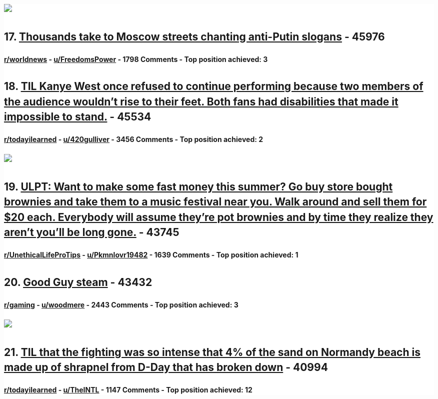 <a href="https://i.redd.it/6hrlavju9wc11.jpg"><img src="https://a.thumbs.redditmedia.com/UL8dqMFR1aXVRxOQqd5IvOUXj2cpK0c9Eiy9F1WmaT0.jpg"></img></a>

## 17. [Thousands take to Moscow streets chanting anti-Putin slogans](http://reddit.com/r/worldnews/comments/92xxnv/thousands_take_to_moscow_streets_chanting/) - 45976
#### [r/worldnews](http://reddit.com/r/worldnews) - [u/FreedomsPower](http://reddit.com/u/FreedomsPower) - 1798 Comments - Top position achieved: 3

## 18. [TIL Kanye West once refused to continue performing because two members of the audience wouldn’t rise to their feet. Both fans had disabilities that made it impossible to stand.](http://reddit.com/r/todayilearned/comments/92tk8t/til_kanye_west_once_refused_to_continue/) - 45534
#### [r/todayilearned](http://reddit.com/r/todayilearned) - [u/420gulliver](http://reddit.com/u/420gulliver) - 3456 Comments - Top position achieved: 2

<a href="http://time.com/3372789/kanye-west-wheelchair/"><img src="https://b.thumbs.redditmedia.com/R2fs7Av_GXvhhfH9Ud4s40WQgtMhDerRsp3jqBCgeao.jpg"></img></a>

## 19. [ULPT: Want to make some fast money this summer? Go buy store bought brownies and take them to a music festival near you. Walk around and sell them for $20 each. Everybody will assume they’re pot brownies and by time they realize they aren’t you’ll be long gone.](http://reddit.com/r/UnethicalLifeProTips/comments/92xtoy/ulpt_want_to_make_some_fast_money_this_summer_go/) - 43745
#### [r/UnethicalLifeProTips](http://reddit.com/r/UnethicalLifeProTips) - [u/Pkmnlovr19482](http://reddit.com/u/Pkmnlovr19482) - 1639 Comments - Top position achieved: 1

## 20. [Good Guy steam](http://reddit.com/r/gaming/comments/92sn0r/good_guy_steam/) - 43432
#### [r/gaming](http://reddit.com/r/gaming) - [u/woodmere](http://reddit.com/u/woodmere) - 2443 Comments - Top position achieved: 3

<a href="https://i.redd.it/b4up7hqdqtc11.jpg"><img src="https://b.thumbs.redditmedia.com/jUsoysz49cRdVkdOXzOd0BC8fSq3w7dTQ9WFVua5nyo.jpg"></img></a>

## 21. [TIL that the fighting was so intense that 4% of the sand on Normandy beach is made up of shrapnel from D-Day that has broken down](http://reddit.com/r/todayilearned/comments/92w731/til_that_the_fighting_was_so_intense_that_4_of/) - 40994
#### [r/todayilearned](http://reddit.com/r/todayilearned) - [u/TheINTL](http://reddit.com/u/TheINTL) - 1147 Comments - Top position achieved: 12
